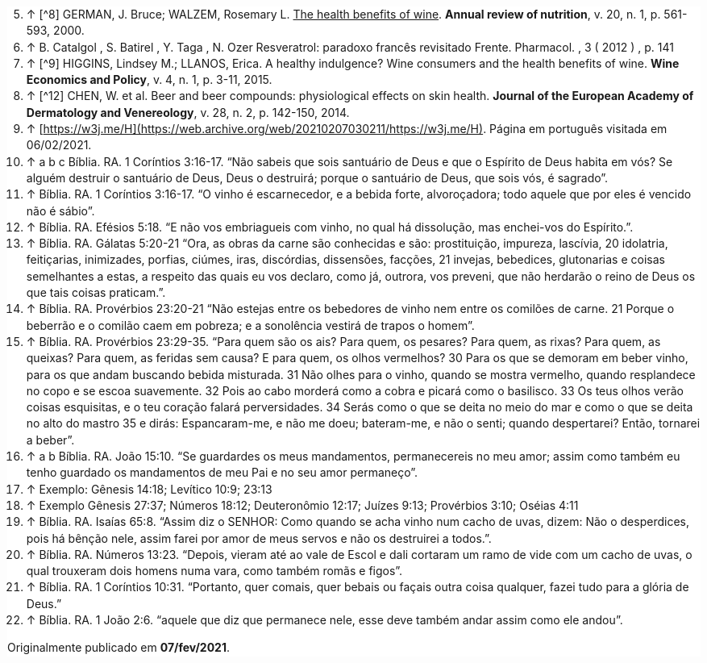 5.  ↑ [^8] GERMAN, J. Bruce; WALZEM, Rosemary L. [The health benefits of wine](https://web.archive.org/web/20210207030211/https://www.annualreviews.org/doi/abs/10.1146/annurev.nutr.20.1.561). **Annual review of nutrition**, v. 20, n. 1, p. 561-593, 2000.
6.  ↑ B. Catalgol , S. Batirel , Y. Taga , N. Ozer Resveratrol: paradoxo francês revisitado Frente. Pharmacol. , 3 ( 2012 ) , p. 141
7.  ↑ [^9] HIGGINS, Lindsey M.; LLANOS, Erica. A healthy indulgence? Wine consumers and the health benefits of wine. **Wine Economics and Policy**, v. 4, n. 1, p. 3-11, 2015.
8.  ↑ [^12] CHEN, W. et al. Beer and beer compounds: physiological effects on skin health. **Journal of the European Academy of Dermatology and Venereology**, v. 28, n. 2, p. 142-150, 2014.
9.  ↑ [https://w3j.me/H](https://web.archive.org/web/20210207030211/https://w3j.me/H). Página em português visitada em 06/02/2021.
10.  ↑ a b c Bíblia. RA. 1 Coríntios 3:16-17. “Não sabeis que sois santuário de Deus e que o Espírito de Deus habita em vós? Se alguém destruir o santuário de Deus, Deus o destruirá; porque o santuário de Deus, que sois vós, é sagrado”.
11.  ↑ Bíblia. RA. 1 Coríntios 3:16-17. “O vinho é escarnecedor, e a bebida forte, alvoroçadora; todo aquele que por eles é vencido não é sábio”.
12.  ↑ Bíblia. RA. Efésios 5:18. “E não vos embriagueis com vinho, no qual há dissolução, mas enchei-vos do Espírito.”.
13.  ↑ Bíblia. RA. Gálatas 5:20-21 “Ora, as obras da carne são conhecidas e são: prostituição, impureza, lascívia, 20 idolatria, feitiçarias, inimizades, porfias, ciúmes, iras, discórdias, dissensões, facções, 21 invejas, bebedices, glutonarias e coisas semelhantes a estas, a respeito das quais eu vos declaro, como já, outrora, vos preveni, que não herdarão o reino de Deus os que tais coisas praticam.”.
14.  ↑ Bíblia. RA. Provérbios 23:20-21 “Não estejas entre os bebedores de vinho nem entre os comilões de carne. 21 Porque o beberrão e o comilão caem em pobreza; e a sonolência vestirá de trapos o homem”.
15.  ↑ Bíblia. RA. Provérbios 23:29-35. “Para quem são os ais? Para quem, os pesares? Para quem, as rixas? Para quem, as queixas? Para quem, as feridas sem causa? E para quem, os olhos vermelhos? 30 Para os que se demoram em beber vinho, para os que andam buscando bebida misturada. 31 Não olhes para o vinho, quando se mostra vermelho, quando resplandece no copo e se escoa suavemente. 32 Pois ao cabo morderá como a cobra e picará como o basilisco. 33 Os teus olhos verão coisas esquisitas, e o teu coração falará perversidades. 34 Serás como o que se deita no meio do mar e como o que se deita no alto do mastro 35 e dirás: Espancaram-me, e não me doeu; bateram-me, e não o senti; quando despertarei? Então, tornarei a beber”.
16.  ↑ a b Bíblia. RA. João 15:10. “Se guardardes os meus mandamentos, permanecereis no meu amor; assim como também eu tenho guardado os mandamentos de meu Pai e no seu amor permaneço”.
17.  ↑ Exemplo: Gênesis 14:18; Levítico 10:9; 23:13
18.  ↑ Exemplo Gênesis 27:37; Números 18:12; Deuteronômio 12:17; Juízes 9:13; Provérbios 3:10; Oséias 4:11
19.  ↑ Bíblia. RA. Isaías 65:8. “Assim diz o SENHOR: Como quando se acha vinho num cacho de uvas, dizem: Não o desperdices, pois há bênção nele, assim farei por amor de meus servos e não os destruirei a todos.”.
20.  ↑ Bíblia. RA. Números 13:23. “Depois, vieram até ao vale de Escol e dali cortaram um ramo de vide com um cacho de uvas, o qual trouxeram dois homens numa vara, como também romãs e figos”.
21.  ↑ Bíblia. RA. 1 Coríntios 10:31. “Portanto, quer comais, quer bebais ou façais outra coisa qualquer, fazei tudo para a glória de Deus.”
22.  ↑ Bíblia. RA. 1 João 2:6. “aquele que diz que permanece nele, esse deve também andar assim como ele andou”.

Originalmente publicado em **07/fev/2021**.